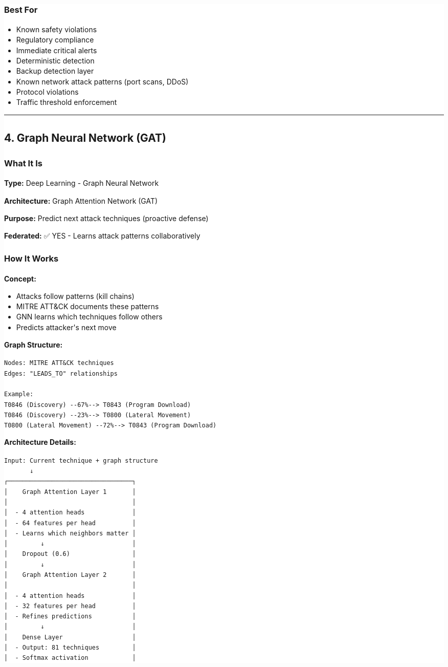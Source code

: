 ### Best For

- Known safety violations
- Regulatory compliance
- Immediate critical alerts
- Deterministic detection
- Backup detection layer
- Known network attack patterns (port scans, DDoS)
- Protocol violations
- Traffic threshold enforcement

---

## 4. Graph Neural Network (GAT)

### What It Is

**Type:** Deep Learning - Graph Neural Network

**Architecture:** Graph Attention Network (GAT)

**Purpose:** Predict next attack techniques (proactive defense)

**Federated:** ✅ YES - Learns attack patterns collaboratively

### How It Works

**Concept:**
- Attacks follow patterns (kill chains)
- MITRE ATT&CK documents these patterns
- GNN learns which techniques follow others
- Predicts attacker's next move

**Graph Structure:**
```
Nodes: MITRE ATT&CK techniques
Edges: "LEADS_TO" relationships

Example:
T0846 (Discovery) --67%--> T0843 (Program Download)
T0846 (Discovery) --23%--> T0800 (Lateral Movement)
T0800 (Lateral Movement) --72%--> T0843 (Program Download)
```

**Architecture Details:**

```
Input: Current technique + graph structure
       ↓
┌──────────────────────────────────┐
│    Graph Attention Layer 1       │
│                                  │
│  - 4 attention heads             │
│  - 64 features per head          │
│  - Learns which neighbors matter │
│         ↓                        │
│    Dropout (0.6)                 │
│         ↓                        │
│    Graph Attention Layer 2       │
│                                  │
│  - 4 attention heads             │
│  - 32 features per head          │
│  - Refines predictions           │
│         ↓                        │
│    Dense Layer                   │
│  - Output: 81 techniques         │
│  - Softmax activation            │
```